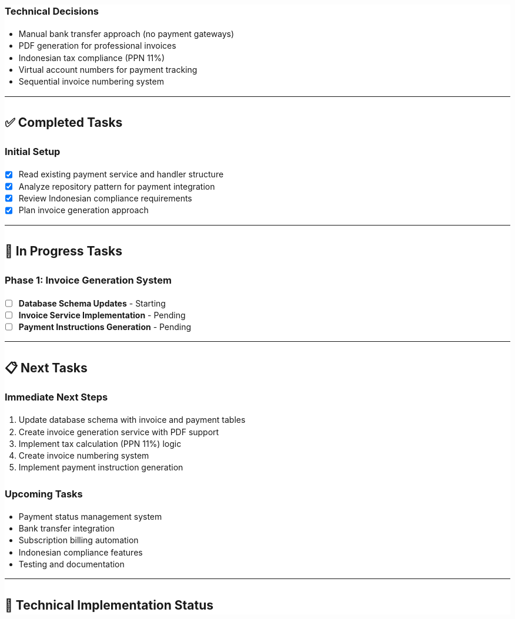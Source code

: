 ### Technical Decisions
- Manual bank transfer approach (no payment gateways)
- PDF generation for professional invoices
- Indonesian tax compliance (PPN 11%)
- Virtual account numbers for payment tracking
- Sequential invoice numbering system

---

## ✅ Completed Tasks

### Initial Setup
- [x] Read existing payment service and handler structure
- [x] Analyze repository pattern for payment integration
- [x] Review Indonesian compliance requirements
- [x] Plan invoice generation approach

---

## 🚧 In Progress Tasks

### Phase 1: Invoice Generation System
- [ ] **Database Schema Updates** - Starting
- [ ] **Invoice Service Implementation** - Pending
- [ ] **Payment Instructions Generation** - Pending

---

## 📋 Next Tasks

### Immediate Next Steps
1. Update database schema with invoice and payment tables
2. Create invoice generation service with PDF support
3. Implement tax calculation (PPN 11%) logic
4. Create invoice numbering system
5. Implement payment instruction generation

### Upcoming Tasks
- Payment status management system
- Bank transfer integration
- Subscription billing automation
- Indonesian compliance features
- Testing and documentation

---

## 🔧 Technical Implementation Status
